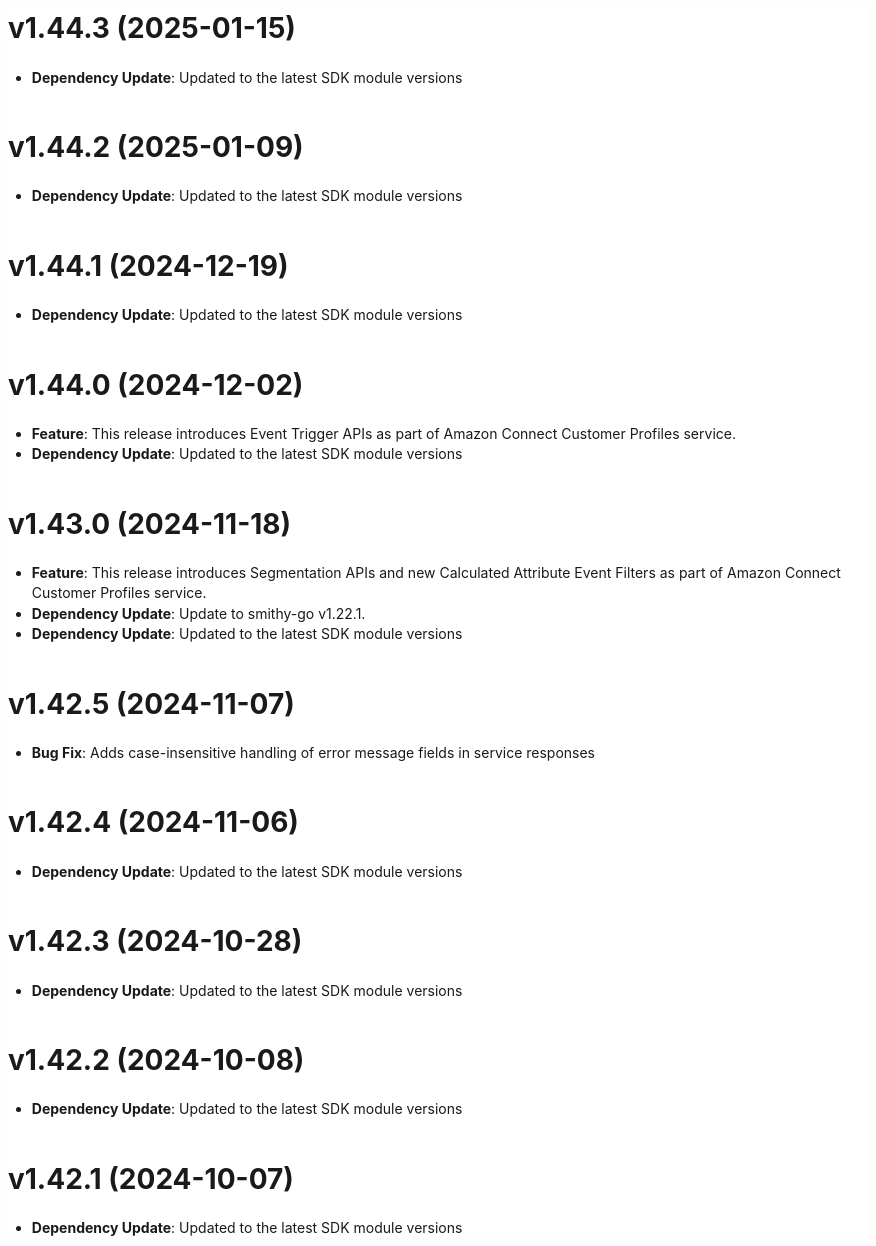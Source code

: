 # v1.44.3 (2025-01-15)

* **Dependency Update**: Updated to the latest SDK module versions

# v1.44.2 (2025-01-09)

* **Dependency Update**: Updated to the latest SDK module versions

# v1.44.1 (2024-12-19)

* **Dependency Update**: Updated to the latest SDK module versions

# v1.44.0 (2024-12-02)

* **Feature**: This release introduces Event Trigger APIs as part of Amazon Connect Customer Profiles service.
* **Dependency Update**: Updated to the latest SDK module versions

# v1.43.0 (2024-11-18)

* **Feature**: This release introduces Segmentation APIs and new Calculated Attribute Event Filters as part of Amazon Connect Customer Profiles service.
* **Dependency Update**: Update to smithy-go v1.22.1.
* **Dependency Update**: Updated to the latest SDK module versions

# v1.42.5 (2024-11-07)

* **Bug Fix**: Adds case-insensitive handling of error message fields in service responses

# v1.42.4 (2024-11-06)

* **Dependency Update**: Updated to the latest SDK module versions

# v1.42.3 (2024-10-28)

* **Dependency Update**: Updated to the latest SDK module versions

# v1.42.2 (2024-10-08)

* **Dependency Update**: Updated to the latest SDK module versions

# v1.42.1 (2024-10-07)

* **Dependency Update**: Updated to the latest SDK module versions
